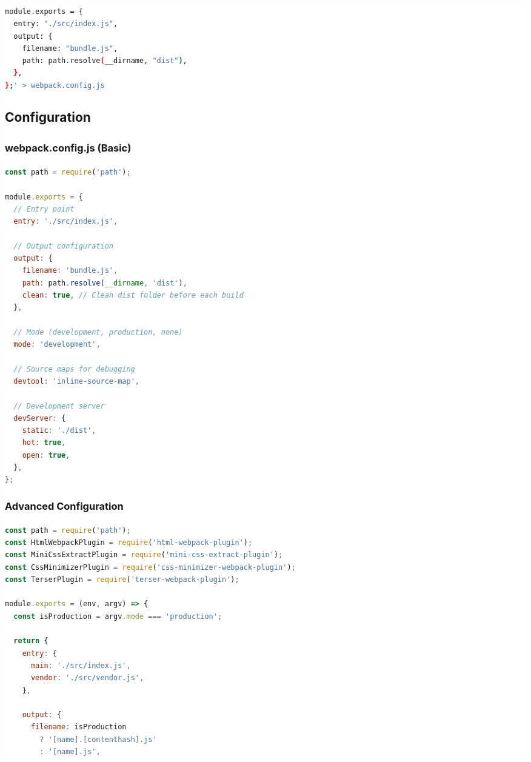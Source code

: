 ```bash
module.exports = {
  entry: "./src/index.js",
  output: {
    filename: "bundle.js",
    path: path.resolve(__dirname, "dist"),
  },
};' > webpack.config.js
```

## Configuration

### webpack.config.js (Basic)
```javascript
const path = require('path');

module.exports = {
  // Entry point
  entry: './src/index.js',

  // Output configuration
  output: {
    filename: 'bundle.js',
    path: path.resolve(__dirname, 'dist'),
    clean: true, // Clean dist folder before each build
  },

  // Mode (development, production, none)
  mode: 'development',

  // Source maps for debugging
  devtool: 'inline-source-map',

  // Development server
  devServer: {
    static: './dist',
    hot: true,
    open: true,
  },
};
```

### Advanced Configuration
```javascript
const path = require('path');
const HtmlWebpackPlugin = require('html-webpack-plugin');
const MiniCssExtractPlugin = require('mini-css-extract-plugin');
const CssMinimizerPlugin = require('css-minimizer-webpack-plugin');
const TerserPlugin = require('terser-webpack-plugin');

module.exports = (env, argv) => {
  const isProduction = argv.mode === 'production';

  return {
    entry: {
      main: './src/index.js',
      vendor: './src/vendor.js',
    },

    output: {
      filename: isProduction
        ? '[name].[contenthash].js'
        : '[name].js',
```